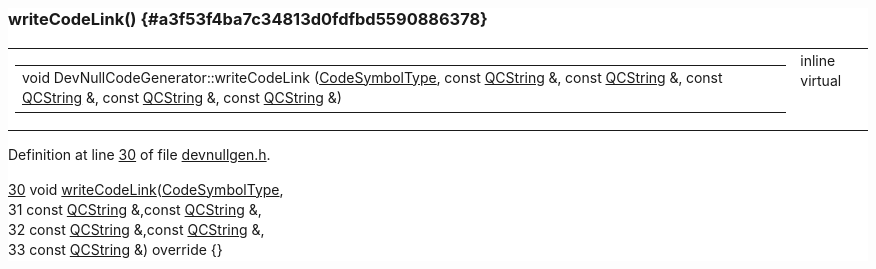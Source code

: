 </div>

</div>
</div>

### writeCodeLink() {#a3f53f4ba7c34813d0fdfbd5590886378}

<div class="doxyMemberItem">
<div class="doxyMemberProto">
<table class="doxyMemberLabels">
<tr class="doxyMemberLabels">
<td class="doxyMemberLabelsLeft">
<table class="doxyMemberName">
<tr>
<td class="doxyMemberName">void DevNullCodeGenerator::writeCodeLink (<a href="/web-doxygen/docs/api/files/src/types-h/#a55cbcb91fc25e3a2e785b8a30309843c">CodeSymbolType</a>, const <a href="/web-doxygen/docs/api/classes/qcstring">QCString</a> &amp;, const <a href="/web-doxygen/docs/api/classes/qcstring">QCString</a> &amp;, const <a href="/web-doxygen/docs/api/classes/qcstring">QCString</a> &amp;, const <a href="/web-doxygen/docs/api/classes/qcstring">QCString</a> &amp;, const <a href="/web-doxygen/docs/api/classes/qcstring">QCString</a> &amp;)</td>
</tr>
</table>
</td>
<td class="doxyMemberLabelsRight">
<span class="doxyMemberLabels">
<span class="doxyMemberLabel inline">inline</span>
<span class="doxyMemberLabel virtual">virtual</span>
</span>
</td>
</tr>
</table>
</div>
<div class="doxyMemberDoc">


<p>Definition at line <a href="/web-doxygen/docs/api/files/src/devnullgen-h/#l00030">30</a> of file <a href="/web-doxygen/docs/api/files/src/devnullgen-h">devnullgen.h</a>.</p>

<div class="doxyProgramListing">

<div class="doxyCodeLine"><span class="doxyLineNumber"><a href="#a3f53f4ba7c34813d0fdfbd5590886378">30</a></span><span class="doxyLineContent"><span class="doxyHighlight">    </span><span class="doxyHighlightKeywordType">void</span><span class="doxyHighlight"> <a href="#a3f53f4ba7c34813d0fdfbd5590886378">writeCodeLink</a>(<a href="/web-doxygen/docs/api/files/src/types-h/#a55cbcb91fc25e3a2e785b8a30309843c">CodeSymbolType</a>,</span></span></div>
<div class="doxyCodeLine"><span class="doxyLineNumber">31</span><span class="doxyLineContent"><span class="doxyHighlight">                               </span><span class="doxyHighlightKeyword">const</span><span class="doxyHighlight"> <a href="/web-doxygen/docs/api/classes/qcstring">QCString</a> &amp;,</span><span class="doxyHighlightKeyword">const</span><span class="doxyHighlight"> <a href="/web-doxygen/docs/api/classes/qcstring">QCString</a> &amp;,</span></span></div>
<div class="doxyCodeLine"><span class="doxyLineNumber">32</span><span class="doxyLineContent"><span class="doxyHighlight">                               </span><span class="doxyHighlightKeyword">const</span><span class="doxyHighlight"> <a href="/web-doxygen/docs/api/classes/qcstring">QCString</a> &amp;,</span><span class="doxyHighlightKeyword">const</span><span class="doxyHighlight"> <a href="/web-doxygen/docs/api/classes/qcstring">QCString</a> &amp;,</span></span></div>
<div class="doxyCodeLine"><span class="doxyLineNumber">33</span><span class="doxyLineContent"><span class="doxyHighlight">                               </span><span class="doxyHighlightKeyword">const</span><span class="doxyHighlight"> <a href="/web-doxygen/docs/api/classes/qcstring">QCString</a> &amp;)</span><span class="doxyHighlightKeyword"> override </span><span class="doxyHighlight">{}</span></span></div>
